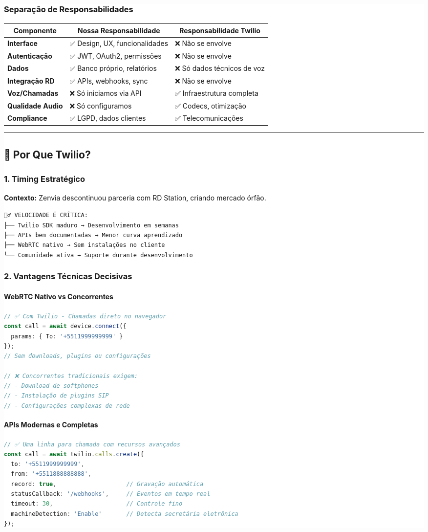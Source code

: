 ### **Separação de Responsabilidades**

| **Componente** | **Nossa Responsabilidade** | **Responsabilidade Twilio** |
|----------------|----------------------------|------------------------------|
| **Interface** | ✅ Design, UX, funcionalidades | ❌ Não se envolve |
| **Autenticação** | ✅ JWT, OAuth2, permissões | ❌ Não se envolve |
| **Dados** | ✅ Banco próprio, relatórios | ❌ Só dados técnicos de voz |
| **Integração RD** | ✅ APIs, webhooks, sync | ❌ Não se envolve |
| **Voz/Chamadas** | ❌ Só iniciamos via API | ✅ Infraestrutura completa |
| **Qualidade Audio** | ❌ Só configuramos | ✅ Codecs, otimização |
| **Compliance** | ✅ LGPD, dados clientes | ✅ Telecomunicações |

---

## **🎯 Por Que Twilio?**

### **1. Timing Estratégico**

**Contexto:** Zenvia descontinuou parceria com RD Station, criando mercado órfão.

```
🏃‍♂️ VELOCIDADE É CRÍTICA:
├── Twilio SDK maduro → Desenvolvimento em semanas
├── APIs bem documentadas → Menor curva aprendizado  
├── WebRTC nativo → Sem instalações no cliente
└── Comunidade ativa → Suporte durante desenvolvimento
```

### **2. Vantagens Técnicas Decisivas**

#### **WebRTC Nativo vs Concorrentes**
```typescript
// ✅ Com Twilio - Chamadas direto no navegador
const call = await device.connect({
  params: { To: '+5511999999999' }
});
// Sem downloads, plugins ou configurações

// ❌ Concorrentes tradicionais exigem:
// - Download de softphones
// - Instalação de plugins SIP
// - Configurações complexas de rede
```

#### **APIs Modernas e Completas**
```typescript
// ✅ Uma linha para chamada com recursos avançados
const call = await twilio.calls.create({
  to: '+5511999999999',
  from: '+5511888888888',
  record: true,                    // Gravação automática
  statusCallback: '/webhooks',     // Eventos em tempo real
  timeout: 30,                     // Controle fino
  machineDetection: 'Enable'       // Detecta secretária eletrônica
});
```
